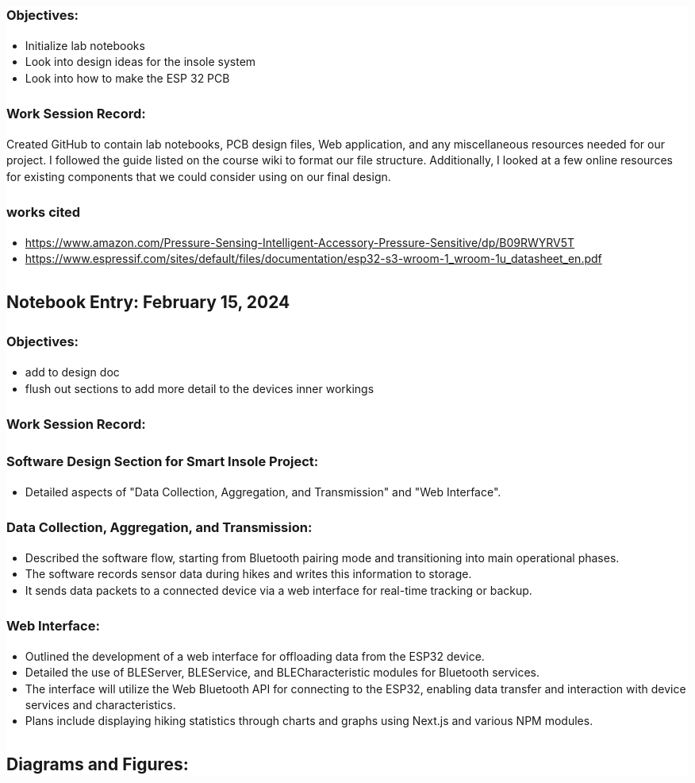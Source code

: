 ### Objectives:

- Initialize lab notebooks
- Look into design ideas for the insole system
- Look into how to make the ESP 32 PCB

### Work Session Record:

Created GitHub to contain lab notebooks, PCB design files, Web application, and any miscellaneous resources needed for our project. I followed the guide listed on the course wiki to format our file structure. Additionally, I looked at a few online resources for existing components that we could consider using on our final design.

### works cited

- https://www.amazon.com/Pressure-Sensing-Intelligent-Accessory-Pressure-Sensitive/dp/B09RWYRV5T
- https://www.espressif.com/sites/default/files/documentation/esp32-s3-wroom-1_wroom-1u_datasheet_en.pdf

## Notebook Entry: February 15, 2024

### Objectives:

- add to design doc
- flush out sections to add more detail to the devices inner workings

### Work Session Record:

### Software Design Section for Smart Insole Project:

- Detailed aspects of "Data Collection, Aggregation, and Transmission" and "Web Interface".

### Data Collection, Aggregation, and Transmission:

- Described the software flow, starting from Bluetooth pairing mode and transitioning into main operational phases.
- The software records sensor data during hikes and writes this information to storage.
- It sends data packets to a connected device via a web interface for real-time tracking or backup.

### Web Interface:

- Outlined the development of a web interface for offloading data from the ESP32 device.
- Detailed the use of BLEServer, BLEService, and BLECharacteristic modules for Bluetooth services.
- The interface will utilize the Web Bluetooth API for connecting to the ESP32, enabling data transfer and interaction with device services and characteristics.
- Plans include displaying hiking statistics through charts and graphs using Next.js and various NPM modules.

## Diagrams and Figures:
